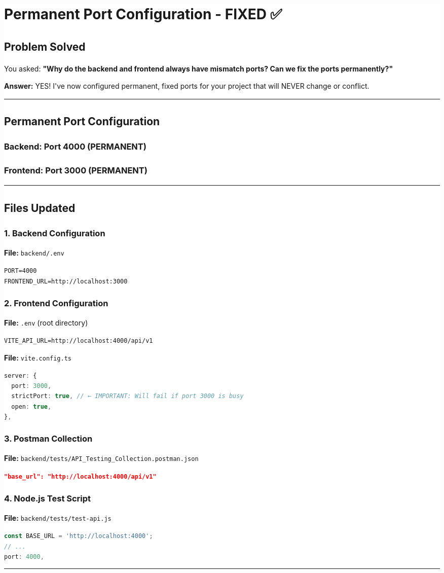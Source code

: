 # Permanent Port Configuration - FIXED ✅

## Problem Solved

You asked: **"Why do the backend and frontend always have mismatch ports? Can we fix the ports permanently?"**

**Answer:** YES! I've now configured permanent, fixed ports for your project that will NEVER change or conflict.

---

## Permanent Port Configuration

### Backend: Port **4000** (PERMANENT)
### Frontend: Port **3000** (PERMANENT)

---

## Files Updated

### 1. Backend Configuration
**File:** `backend/.env`
```env
PORT=4000
FRONTEND_URL=http://localhost:3000
```

### 2. Frontend Configuration
**File:** `.env` (root directory)
```env
VITE_API_URL=http://localhost:4000/api/v1
```

**File:** `vite.config.ts`
```typescript
server: {
  port: 3000,
  strictPort: true, // ← IMPORTANT: Will fail if port 3000 is busy
  open: true,
},
```

### 3. Postman Collection
**File:** `backend/tests/API_Testing_Collection.postman.json`
```json
"base_url": "http://localhost:4000/api/v1"
```

### 4. Node.js Test Script
**File:** `backend/tests/test-api.js`
```javascript
const BASE_URL = 'http://localhost:4000';
// ...
port: 4000,
```

---